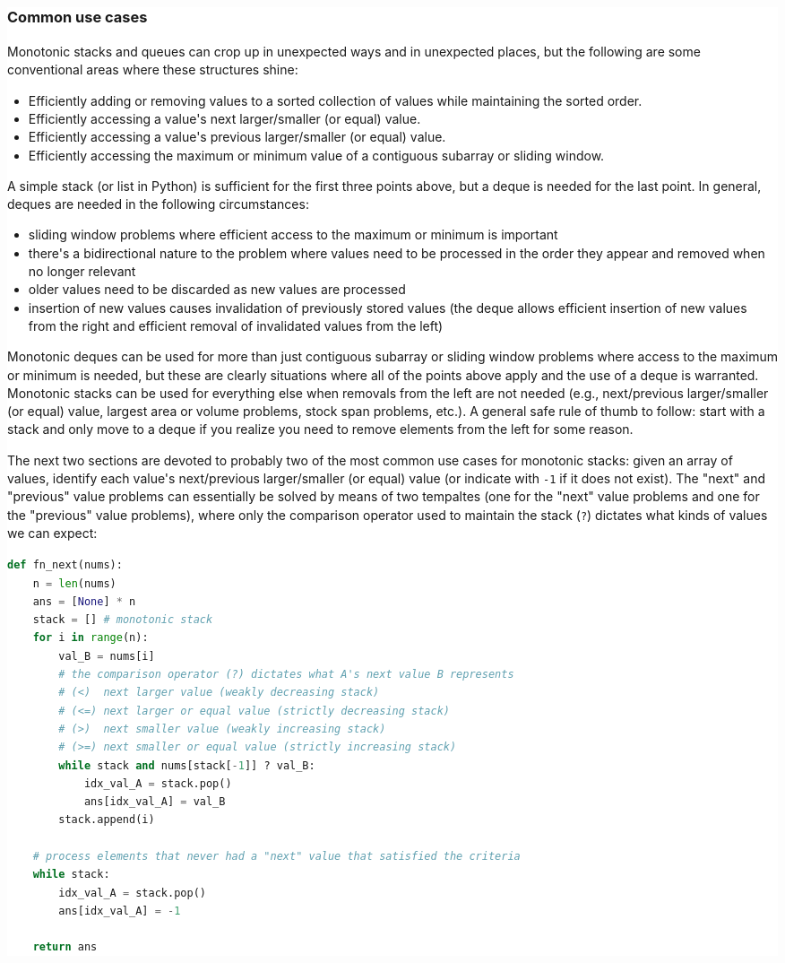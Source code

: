### Common use cases

Monotonic stacks and queues can crop up in unexpected ways and in unexpected places, but the following are some conventional areas where these structures shine:

- Efficiently adding or removing values to a sorted collection of values while maintaining the sorted order.
- Efficiently accessing a value's next larger/smaller (or equal) value.
- Efficiently accessing a value's previous larger/smaller (or equal) value.
- Efficiently accessing the maximum or minimum value of a contiguous subarray or sliding window.

A simple stack (or list in Python) is sufficient for the first three points above, but a deque is needed for the last point. In general, deques are needed in the following circumstances:

- sliding window problems where efficient access to the maximum or minimum is important
- there's a bidirectional nature to the problem where values need to be processed in the order they appear and removed when no longer relevant
- older values need to be discarded as new values are processed
- insertion of new values causes invalidation of previously stored values (the deque allows efficient insertion of new values from the right and efficient removal of invalidated values from the left)

Monotonic deques can be used for more than just contiguous subarray or sliding window problems where access to the maximum or minimum is needed, but these are clearly situations where all of the points above apply and the use of a deque is warranted. Monotonic stacks can be used for everything else when removals from the left are not needed (e.g., next/previous larger/smaller (or equal) value, largest area or volume problems, stock span problems, etc.). A general safe rule of thumb to follow: start with a stack and only move to a deque if you realize you need to remove elements from the left for some reason.

The next two sections are devoted to probably two of the most common use cases for monotonic stacks: given an array of values, identify each value's next/previous larger/smaller (or equal) value (or indicate with `-1` if it does not exist). The "next" and "previous" value problems can essentially be solved by means of two tempaltes (one for the "next" value problems and one for the "previous" value problems), where only the comparison operator used to maintain the stack (`?`) dictates what kinds of values we can expect:

<div style={{ marginBottom: '1em', width: '100%', display: 'grid', gridTemplateColumns: 'repeat(auto-fit, minmax(350px, 1fr))', gridTemplateRows: '1fr', gridRowGap: '5px', gridColumnGap: '5px' }}>
<div style={{ backgroundColor: 'var(--ifm-code-background)' }} >

```python title="Next value template"
def fn_next(nums):
    n = len(nums)
    ans = [None] * n
    stack = [] # monotonic stack
    for i in range(n):
        val_B = nums[i]
        # the comparison operator (?) dictates what A's next value B represents
        # (<)  next larger value (weakly decreasing stack)
        # (<=) next larger or equal value (strictly decreasing stack)
        # (>)  next smaller value (weakly increasing stack)
        # (>=) next smaller or equal value (strictly increasing stack)
        while stack and nums[stack[-1]] ? val_B:
            idx_val_A = stack.pop()
            ans[idx_val_A] = val_B
        stack.append(i)
    
    # process elements that never had a "next" value that satisfied the criteria
    while stack:
        idx_val_A = stack.pop()
        ans[idx_val_A] = -1
    
    return ans
```
